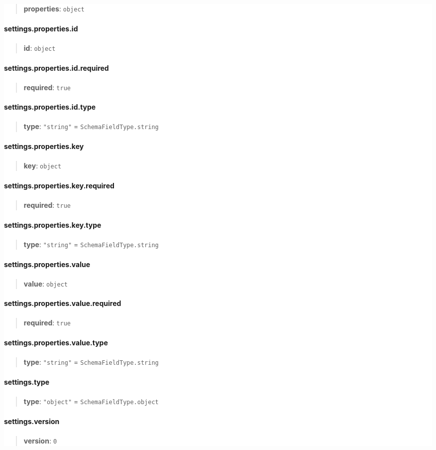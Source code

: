 > **properties**: `object`

#### settings.properties.id

> **id**: `object`

#### settings.properties.id.required

> **required**: `true`

#### settings.properties.id.type

> **type**: `"string"` = `SchemaFieldType.string`

#### settings.properties.key

> **key**: `object`

#### settings.properties.key.required

> **required**: `true`

#### settings.properties.key.type

> **type**: `"string"` = `SchemaFieldType.string`

#### settings.properties.value

> **value**: `object`

#### settings.properties.value.required

> **required**: `true`

#### settings.properties.value.type

> **type**: `"string"` = `SchemaFieldType.string`

#### settings.type

> **type**: `"object"` = `SchemaFieldType.object`

#### settings.version

> **version**: `0`

